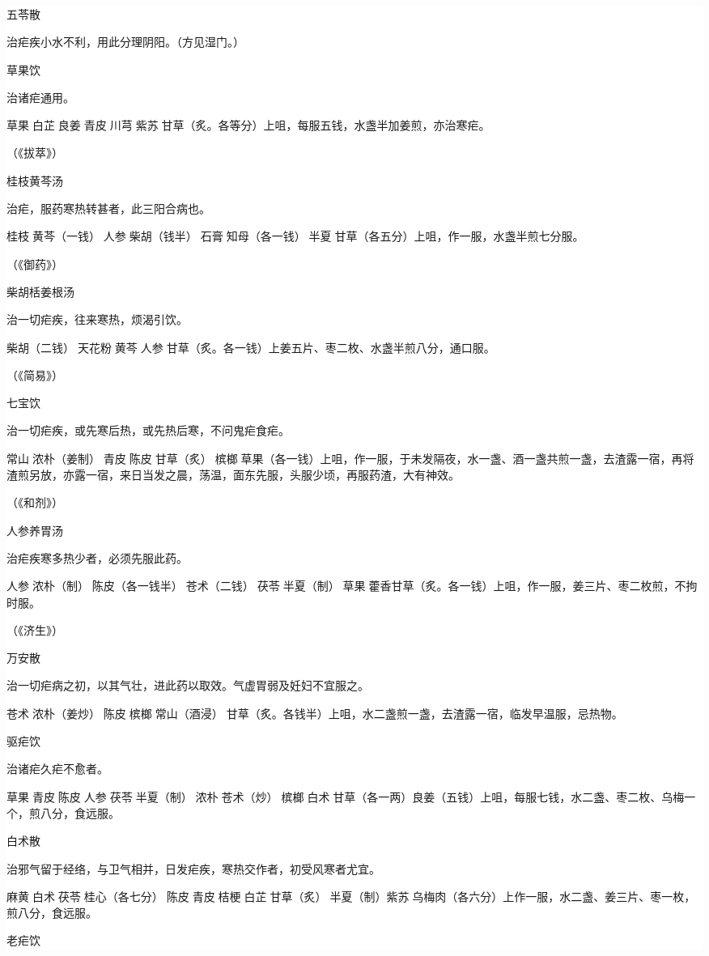 五苓散  

 治疟疾小水不利，用此分理阴阳。（方见湿门。）  

草果饮  

 治诸疟通用。  

草果 白芷 良姜 青皮 川芎 紫苏 甘草（炙。各等分）上咀，每服五钱，水盏半加姜煎，亦治寒疟。  

（《拔萃》）  

桂枝黄芩汤  

 治疟，服药寒热转甚者，此三阳合病也。  

桂枝 黄芩（一钱） 人参 柴胡（钱半） 石膏 知母（各一钱） 半夏 甘草（各五分）上咀，作一服，水盏半煎七分服。  

（《御药》）  

柴胡栝姜根汤  

 治一切疟疾，往来寒热，烦渴引饮。  

柴胡（二钱） 天花粉 黄芩 人参 甘草（炙。各一钱）上姜五片、枣二枚、水盏半煎八分，通口服。  

（《简易》）  

七宝饮  

 治一切疟疾，或先寒后热，或先热后寒，不问鬼疟食疟。  

常山 浓朴（姜制） 青皮 陈皮 甘草（炙） 槟榔 草果（各一钱）上咀，作一服，于未发隔夜，水一盏、酒一盏共煎一盏，去渣露一宿，再将渣煎另放，亦露一宿，来日当发之晨，荡温，面东先服，头服少顷，再服药渣，大有神效。  

（《和剂》）  

人参养胃汤  

 治疟疾寒多热少者，必须先服此药。  

人参 浓朴（制） 陈皮（各一钱半） 苍术（二钱） 茯苓 半夏（制） 草果 藿香甘草（炙。各一钱）上咀，作一服，姜三片、枣二枚煎，不拘时服。  

（《济生》）  

万安散  

 治一切疟病之初，以其气壮，进此药以取效。气虚胃弱及妊妇不宜服之。  

苍术 浓朴（姜炒） 陈皮 槟榔 常山（酒浸） 甘草（炙。各钱半）上咀，水二盏煎一盏，去渣露一宿，临发早温服，忌热物。  

驱疟饮  

 治诸疟久疟不愈者。  

草果 青皮 陈皮 人参 茯苓 半夏（制） 浓朴 苍术（炒） 槟榔 白术 甘草（各一两）良姜（五钱）上咀，每服七钱，水二盏、枣二枚、乌梅一个，煎八分，食远服。  

白术散  

 治邪气留于经络，与卫气相并，日发疟疾，寒热交作者，初受风寒者尤宜。  

麻黄 白术 茯苓 桂心（各七分） 陈皮 青皮 桔梗 白芷 甘草（炙） 半夏（制）紫苏 乌梅肉（各六分）上作一服，水二盏、姜三片、枣一枚，煎八分，食远服。  

老疟饮  
